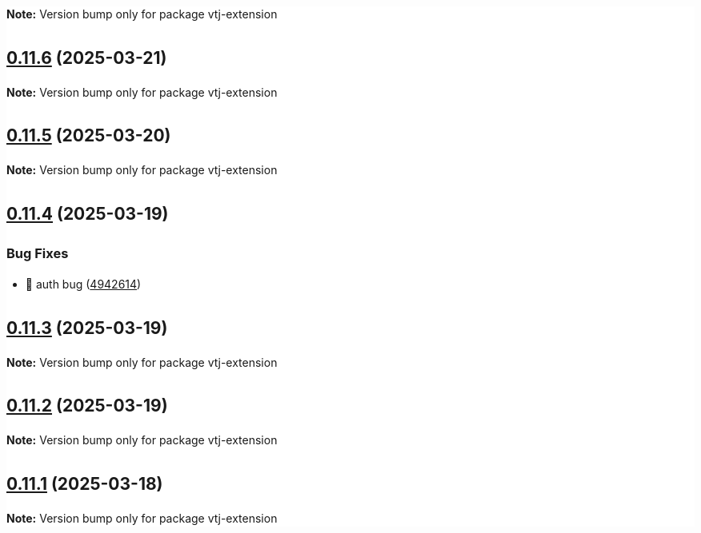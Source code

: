**Note:** Version bump only for package vtj-extension





## [0.11.6](https://gitee.com/newgateway/vtj/compare/vtj-extension@0.11.5...vtj-extension@0.11.6) (2025-03-21)

**Note:** Version bump only for package vtj-extension





## [0.11.5](https://gitee.com/newgateway/vtj/compare/vtj-extension@0.11.4...vtj-extension@0.11.5) (2025-03-20)

**Note:** Version bump only for package vtj-extension





## [0.11.4](https://gitee.com/newgateway/vtj/compare/vtj-extension@0.11.3...vtj-extension@0.11.4) (2025-03-19)


### Bug Fixes

* 🐛 auth bug ([4942614](https://gitee.com/newgateway/vtj/commits/49426148028548d19df609f3522fbfb80a8c4643))





## [0.11.3](https://gitee.com/newgateway/vtj/compare/vtj-extension@0.11.2...vtj-extension@0.11.3) (2025-03-19)

**Note:** Version bump only for package vtj-extension





## [0.11.2](https://gitee.com/newgateway/vtj/compare/vtj-extension@0.11.1...vtj-extension@0.11.2) (2025-03-19)

**Note:** Version bump only for package vtj-extension





## [0.11.1](https://gitee.com/newgateway/vtj/compare/vtj-extension@0.11.1-alpha.1...vtj-extension@0.11.1) (2025-03-18)

**Note:** Version bump only for package vtj-extension



